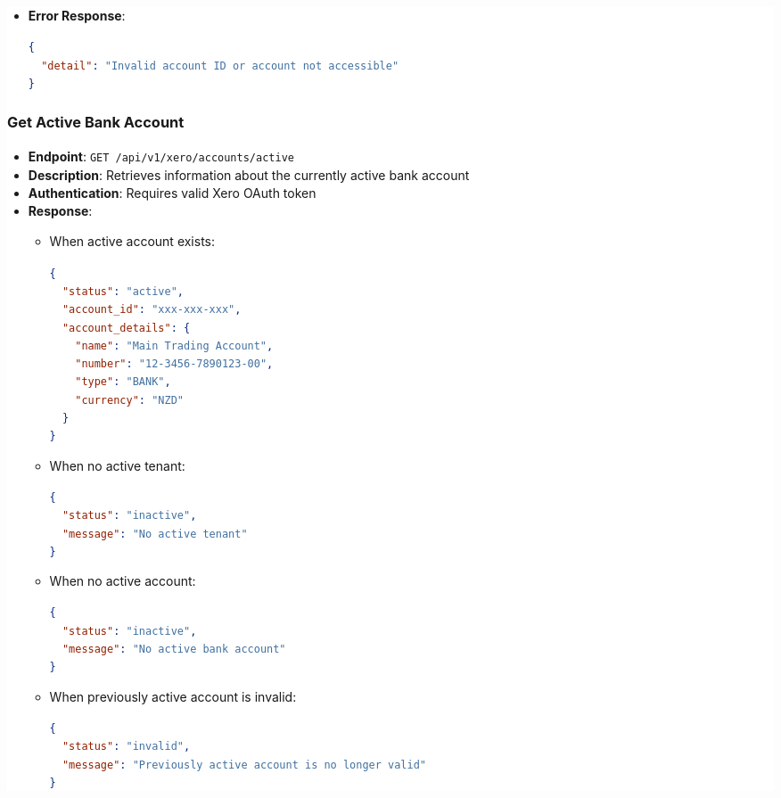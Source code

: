 - **Error Response**:

  ```json
  {
    "detail": "Invalid account ID or account not accessible"
  }
  ```

### Get Active Bank Account

- **Endpoint**: `GET /api/v1/xero/accounts/active`
- **Description**: Retrieves information about the currently active bank account
- **Authentication**: Requires valid Xero OAuth token
- **Response**:
  - When active account exists:

    ```json
    {
      "status": "active",
      "account_id": "xxx-xxx-xxx",
      "account_details": {
        "name": "Main Trading Account",
        "number": "12-3456-7890123-00",
        "type": "BANK",
        "currency": "NZD"
      }
    }
    ```

  - When no active tenant:

    ```json
    {
      "status": "inactive",
      "message": "No active tenant"
    }
    ```

  - When no active account:

    ```json
    {
      "status": "inactive",
      "message": "No active bank account"
    }
    ```

  - When previously active account is invalid:

    ```json
    {
      "status": "invalid",
      "message": "Previously active account is no longer valid"
    }
    ```
